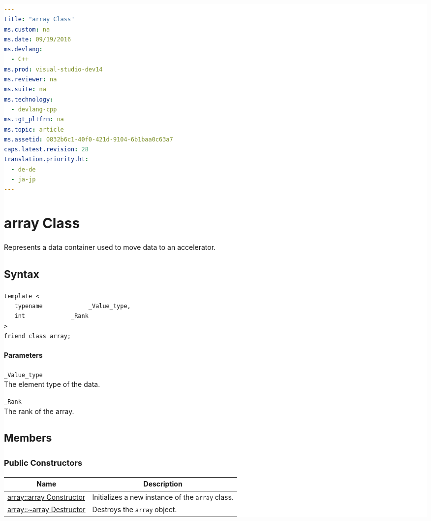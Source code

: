 ```yaml
---
title: "array Class"
ms.custom: na
ms.date: 09/19/2016
ms.devlang: 
  - C++
ms.prod: visual-studio-dev14
ms.reviewer: na
ms.suite: na
ms.technology: 
  - devlang-cpp
ms.tgt_pltfrm: na
ms.topic: article
ms.assetid: 0832b6c1-40f0-421d-9104-6b1baa0c63a7
caps.latest.revision: 28
translation.priority.ht: 
  - de-de
  - ja-jp
---
```

# array Class
Represents a data container used to move data to an accelerator.  
  
## Syntax  
  
```  
template <  
   typename             _Value_type,  
   int             _Rank  
>  
friend class array;  
```  
  
#### Parameters  
 `_Value_type`  
 The element type of the data.  
  
 `_Rank`  
 The rank of the array.  
  
## Members  
  
### Public Constructors  
  
|Name|Description|  
|----------|-----------------|  
|[array::array Constructor](#array__array_constructor)|Initializes a new instance of the                                         `array` class.|  
|[array::~array Destructor](#array___dtorarray_destructor)|Destroys the                                         `array` object.|  
  
